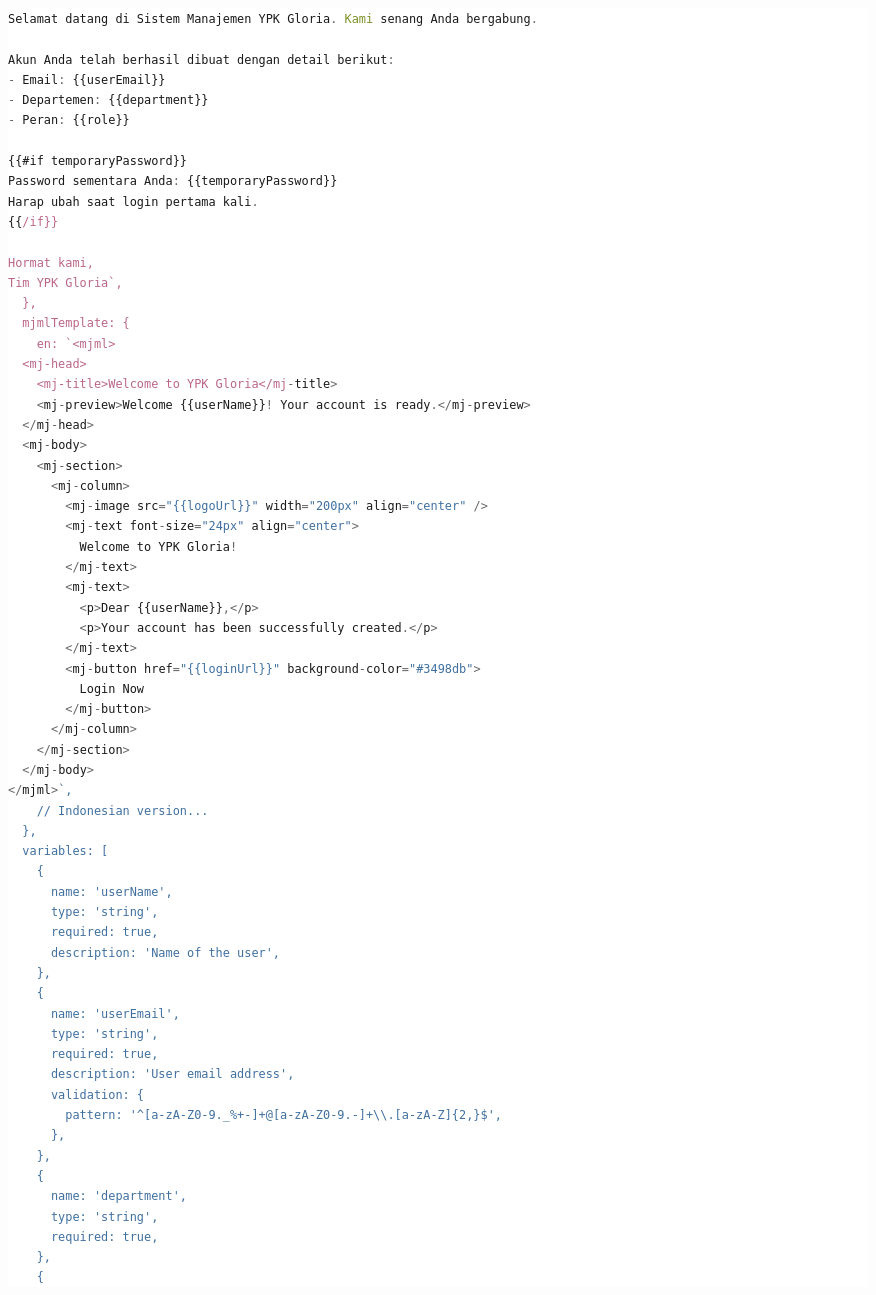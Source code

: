 ```typescript
Selamat datang di Sistem Manajemen YPK Gloria. Kami senang Anda bergabung.

Akun Anda telah berhasil dibuat dengan detail berikut:
- Email: {{userEmail}}
- Departemen: {{department}}
- Peran: {{role}}

{{#if temporaryPassword}}
Password sementara Anda: {{temporaryPassword}}
Harap ubah saat login pertama kali.
{{/if}}

Hormat kami,
Tim YPK Gloria`,
  },
  mjmlTemplate: {
    en: `<mjml>
  <mj-head>
    <mj-title>Welcome to YPK Gloria</mj-title>
    <mj-preview>Welcome {{userName}}! Your account is ready.</mj-preview>
  </mj-head>
  <mj-body>
    <mj-section>
      <mj-column>
        <mj-image src="{{logoUrl}}" width="200px" align="center" />
        <mj-text font-size="24px" align="center">
          Welcome to YPK Gloria!
        </mj-text>
        <mj-text>
          <p>Dear {{userName}},</p>
          <p>Your account has been successfully created.</p>
        </mj-text>
        <mj-button href="{{loginUrl}}" background-color="#3498db">
          Login Now
        </mj-button>
      </mj-column>
    </mj-section>
  </mj-body>
</mjml>`,
    // Indonesian version...
  },
  variables: [
    {
      name: 'userName',
      type: 'string',
      required: true,
      description: 'Name of the user',
    },
    {
      name: 'userEmail',
      type: 'string',
      required: true,
      description: 'User email address',
      validation: {
        pattern: '^[a-zA-Z0-9._%+-]+@[a-zA-Z0-9.-]+\\.[a-zA-Z]{2,}$',
      },
    },
    {
      name: 'department',
      type: 'string',
      required: true,
    },
    {
```